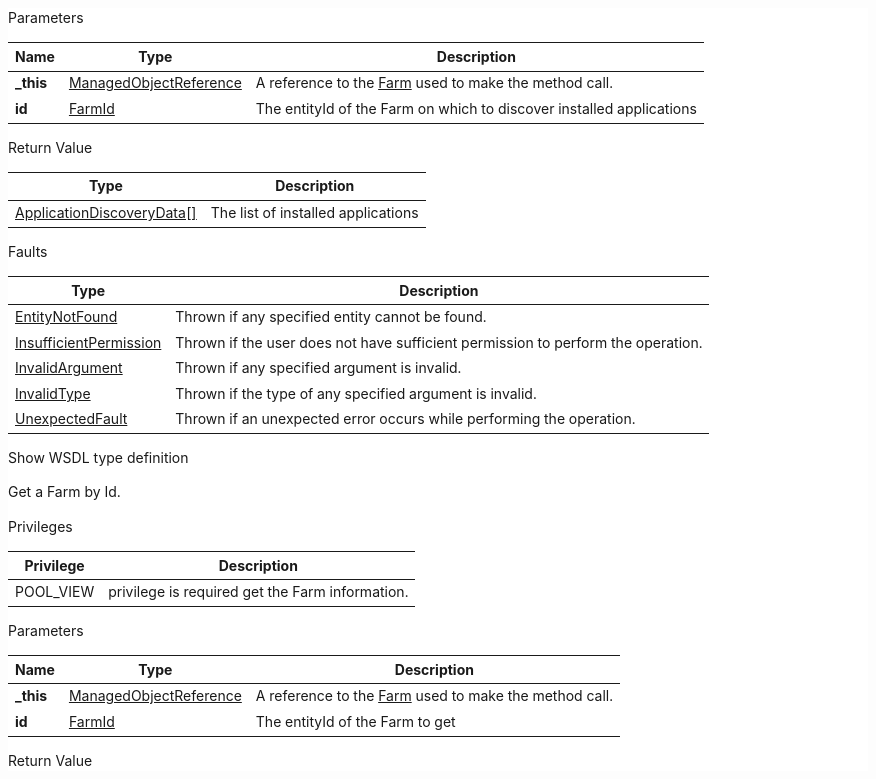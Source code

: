 

Parameters 

Name| Type| Description  
---|---|---  
**_this**| [ManagedObjectReference](vmodl.ManagedObjectReference.md)|  A reference to the [Farm](vdi.resources.Farm.md) used to make the method call.   
**id**| [FarmId](vdi.entity.FarmId.md)|  The entityId of the Farm on which to discover installed applications   
  
  


Return Value 

Type |  Description   
---|---  
[ApplicationDiscoveryData[]](vdi.resources.Application.ApplicationDiscoveryData.md)| The list of installed applications  
  


Faults 

Type |  Description   
---|---  
[EntityNotFound](vdi.fault.EntityNotFound.md)| Thrown if any specified entity cannot be found.  
[InsufficientPermission](vdi.fault.InsufficientPermission.md)| Thrown if the user does not have sufficient permission to perform the operation.  
[InvalidArgument](vdi.fault.InvalidArgument.md)| Thrown if any specified argument is invalid.  
[InvalidType](vdi.fault.InvalidType.md)| Thrown if the type of any specified argument is invalid.  
[UnexpectedFault](vdi.fault.UnexpectedFault.md)| Thrown if an unexpected error occurs while performing the operation.  
  
Show WSDL type definition

  
  
  



Get a Farm by Id. 

Privileges 

Privilege |  Description   
---|---  
POOL_VIEW|  privilege is required get the Farm information.   
  


Parameters 

Name| Type| Description  
---|---|---  
**_this**| [ManagedObjectReference](vmodl.ManagedObjectReference.md)|  A reference to the [Farm](vdi.resources.Farm.md) used to make the method call.   
**id**| [FarmId](vdi.entity.FarmId.md)|  The entityId of the Farm to get   
  
  


Return Value 
